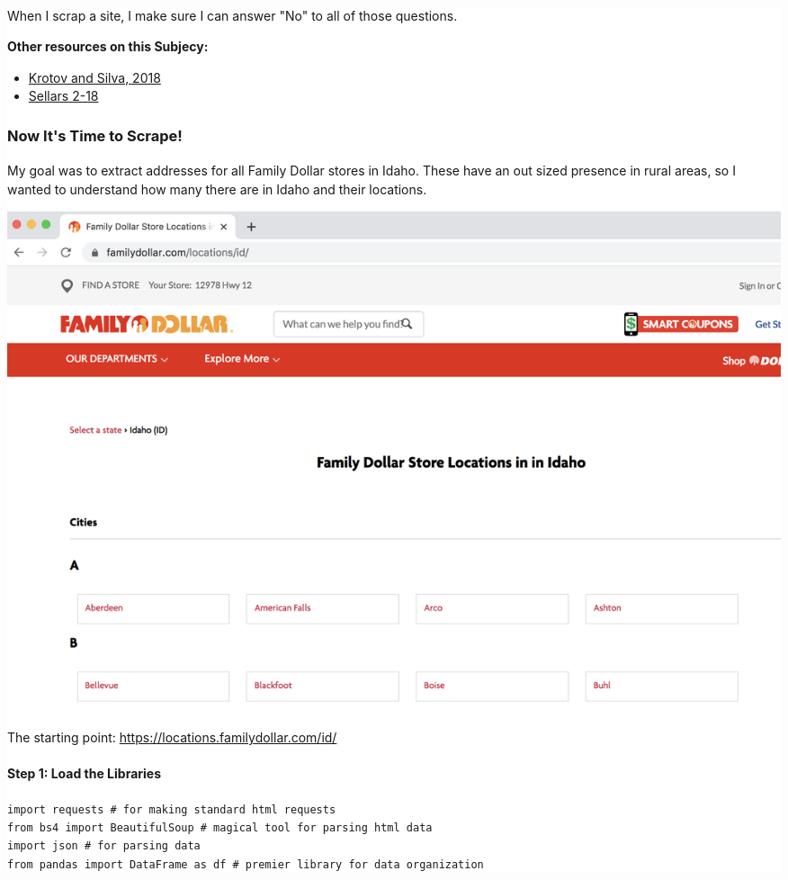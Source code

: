When I scrap a site, I make sure I can answer "No" to all of those questions.

**Other resources on this Subjecy:**

* [Krotov and Silva, 2018](https://www.researchgate.net/publication/324907302_Legality_and_Ethics_of_Web_Scraping)
* [Sellars 2-18](https://papers.ssrn.com/sol3/papers.cfm?abstract_id=3221625)


### Now It's Time to Scrape!

My goal was to extract addresses for all Family Dollar stores in Idaho. These have an out sized presence in rural areas, so I wanted to understand how many there are in Idaho and their locations. 

<img src="familydollar1.png" style="width:100%">


The starting point: https://locations.familydollar.com/id/

#### Step 1: Load the Libraries

```{Python}
import requests # for making standard html requests
from bs4 import BeautifulSoup # magical tool for parsing html data
import json # for parsing data
from pandas import DataFrame as df # premier library for data organization
```
